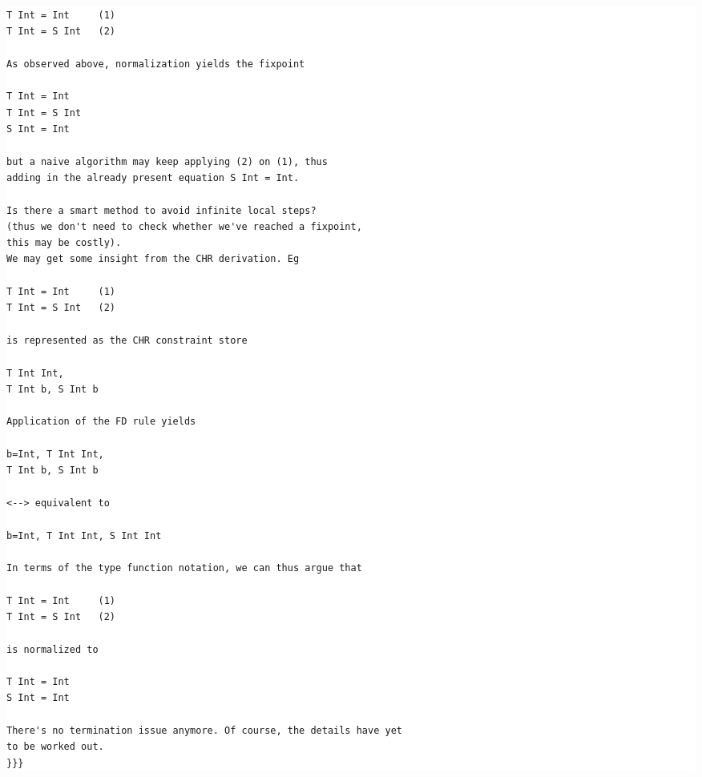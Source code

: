 ```trac
T Int = Int     (1)
T Int = S Int   (2)

As observed above, normalization yields the fixpoint

T Int = Int
T Int = S Int
S Int = Int

but a naive algorithm may keep applying (2) on (1), thus
adding in the already present equation S Int = Int.

Is there a smart method to avoid infinite local steps?
(thus we don't need to check whether we've reached a fixpoint,
this may be costly).
We may get some insight from the CHR derivation. Eg

T Int = Int     (1)
T Int = S Int   (2)

is represented as the CHR constraint store

T Int Int,
T Int b, S Int b

Application of the FD rule yields

b=Int, T Int Int,
T Int b, S Int b

<--> equivalent to

b=Int, T Int Int, S Int Int

In terms of the type function notation, we can thus argue that

T Int = Int     (1)
T Int = S Int   (2)

is normalized to

T Int = Int
S Int = Int

There's no termination issue anymore. Of course, the details have yet
to be worked out.
}}}
```
